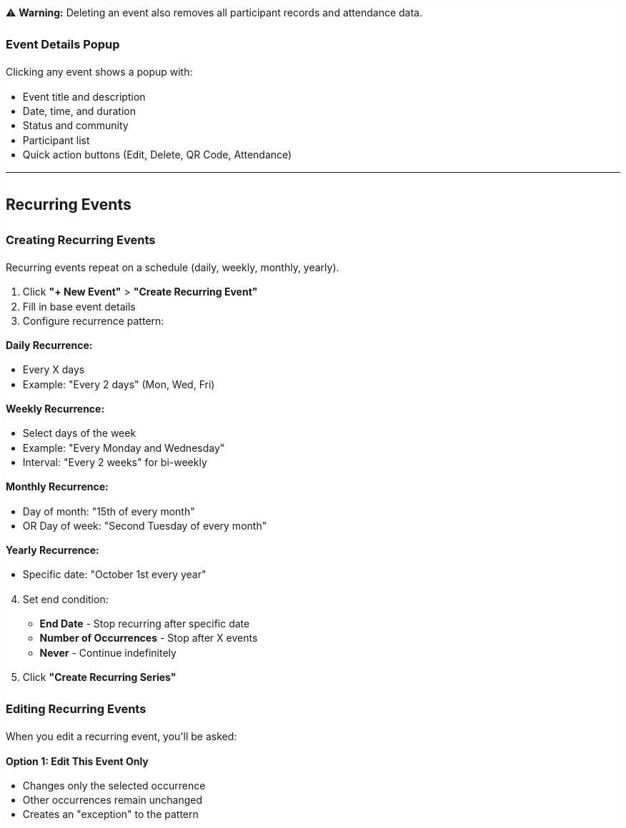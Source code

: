 ⚠️ **Warning:** Deleting an event also removes all participant records and attendance data.

### Event Details Popup

Clicking any event shows a popup with:
- Event title and description
- Date, time, and duration
- Status and community
- Participant list
- Quick action buttons (Edit, Delete, QR Code, Attendance)

---

## Recurring Events

### Creating Recurring Events

Recurring events repeat on a schedule (daily, weekly, monthly, yearly).

1. Click **"+ New Event"** > **"Create Recurring Event"**
2. Fill in base event details
3. Configure recurrence pattern:

**Daily Recurrence:**
- Every X days
- Example: "Every 2 days" (Mon, Wed, Fri)

**Weekly Recurrence:**
- Select days of the week
- Example: "Every Monday and Wednesday"
- Interval: "Every 2 weeks" for bi-weekly

**Monthly Recurrence:**
- Day of month: "15th of every month"
- OR Day of week: "Second Tuesday of every month"

**Yearly Recurrence:**
- Specific date: "October 1st every year"

4. Set end condition:
   - **End Date** - Stop recurring after specific date
   - **Number of Occurrences** - Stop after X events
   - **Never** - Continue indefinitely

5. Click **"Create Recurring Series"**

### Editing Recurring Events

When you edit a recurring event, you'll be asked:

**Option 1: Edit This Event Only**
- Changes only the selected occurrence
- Other occurrences remain unchanged
- Creates an "exception" to the pattern
